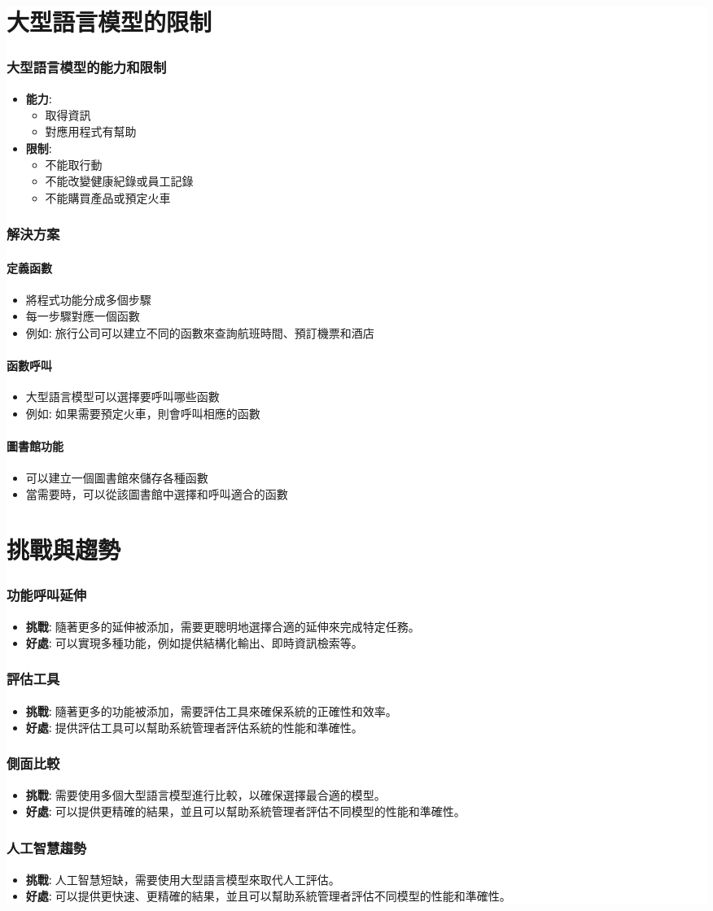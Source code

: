 **大型語言模型的限制**
=====================================

### 大型語言模型的能力和限制

*   **能力**: 
    *   取得資訊
    *   對應用程式有幫助
*   **限制**:
    *   不能取行動
    *   不能改變健康紀錄或員工記錄
    *   不能購買產品或預定火車

### 解決方案

#### 定義函數

*   將程式功能分成多個步驟
*   每一步驟對應一個函數
*   例如: 旅行公司可以建立不同的函數來查詢航班時間、預訂機票和酒店

#### 函數呼叫

*   大型語言模型可以選擇要呼叫哪些函數
*   例如: 如果需要預定火車，則會呼叫相應的函數

#### 圖書館功能

*   可以建立一個圖書館來儲存各種函數
*   當需要時，可以從該圖書館中選擇和呼叫適合的函數

**挑戰與趨勢**
=====================================

### **功能呼叫延伸**

*   **挑戰**: 隨著更多的延伸被添加，需要更聰明地選擇合適的延伸來完成特定任務。
*   **好處**: 可以實現多種功能，例如提供結構化輸出、即時資訊檢索等。

### **評估工具**

*   **挑戰**: 隨著更多的功能被添加，需要評估工具來確保系統的正確性和效率。
*   **好處**: 提供評估工具可以幫助系統管理者評估系統的性能和準確性。

### **側面比較**

*   **挑戰**: 需要使用多個大型語言模型進行比較，以確保選擇最合適的模型。
*   **好處**: 可以提供更精確的結果，並且可以幫助系統管理者評估不同模型的性能和準確性。

### **人工智慧趨勢**

*   **挑戰**: 人工智慧短缺，需要使用大型語言模型來取代人工評估。
*   **好處**: 可以提供更快速、更精確的結果，並且可以幫助系統管理者評估不同模型的性能和準確性。
